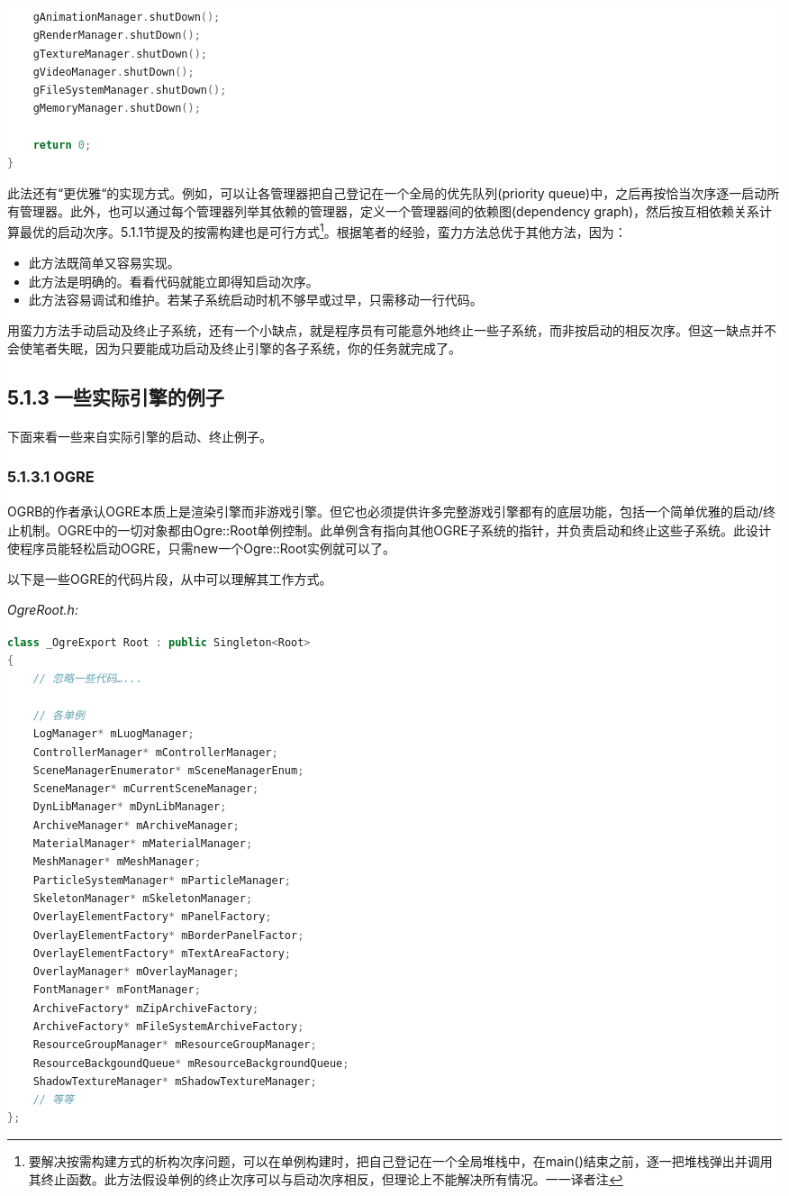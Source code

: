 ```cpp
    gAnimationManager.shutDown();
    gRenderManager.shutDown();
    gTextureManager.shutDown();
    gVideoManager.shutDown();
    gFileSystemManager.shutDown();
    gMemoryManager.shutDown();

    return 0;
}
```

此法还有“更优雅“的实现方式。例如，可以让各管理器把自己登记在一个全局的优先队列(priority queue)中，之后再按恰当次序逐一启动所有管理器。此外，也可以通过每个管理器列举其依赖的管理器，定义一个管理器间的依赖图(dependency graph)，然后按互相依赖关系计算最优的启动次序。5.1.1节提及的按需构建也是可行方式[^3]。根据笔者的经验，蛮力方法总优于其他方法，因为：

* 此方法既简单又容易实现。
* 此方法是明确的。看看代码就能立即得知启动次序。
* 此方法容易调试和维护。若某子系统启动时机不够早或过早，只需移动一行代码。

用蛮力方法手动启动及终止子系统，还有一个小缺点，就是程序员有可能意外地终止一些子系统，而非按启动的相反次序。但这一缺点并不会使笔者失眠，因为只要能成功启动及终止引擎的各子系统，你的任务就完成了。

[^3]:要解决按需构建方式的析构次序问题，可以在单例构建时，把自己登记在一个全局堆栈中，在main()结束之前，逐一把堆栈弹出并调用其终止函数。此方法假设单例的终止次序可以与启动次序相反，但理论上不能解决所有情况。一一译者注

## 5.1.3 一些实际引擎的例子

下面来看一些来自实际引擎的启动、终止例子。

### 5.1.3.1 OGRE

OGRB的作者承认OGRE本质上是渲染引擎而非游戏引擎。但它也必须提供许多完整游戏引擎都有的底层功能，包括一个简单优雅的启动/终止机制。OGRE中的一切对象都由Ogre::Root单例控制。此单例含有指向其他OGRE子系统的指针，并负责启动和终止这些子系统。此设计使程序员能轻松启动OGRE，只需new一个Ogre::Root实例就可以了。

以下是一些OGRE的代码片段，从中可以理解其工作方式。

*OgreRoot.h:*

```cpp
class _OgreExport Root : public Singleton<Root>
{
    // 忽略一些代码…...

    // 各单例
    LogManager* mLuogManager;
    ControllerManager* mControllerManager;
    SceneManagerEnumerator* mSceneManagerEnum;
    SceneManager* mCurrentSceneManager;
    DynLibManager* mDynLibManager;
    ArchiveManager* mArchiveManager;
    MaterialManager* mMaterialManager;
    MeshManager* mMeshManager;
    ParticleSystemManager* mParticleManager;
    SkeletonManager* mSkeletonManager;
    OverlayElementFactory* mPanelFactory;
    OverlayElementFactory* mBorderPanelFactor;
    OverlayElementFactory* mTextAreaFactory;
    OverlayManager* mOverlayManager;
    FontManager* mFontManager;
    ArchiveFactory* mZipArchiveFactory;
    ArchiveFactory* mFileSystemArchiveFactory;
    ResourceGroupManager* mResourceGroupManager;
    ResourceBackgoundQueue* mResourceBackgroundQueue;
    ShadowTextureManager* mShadowTextureManager;
    // 等等
};
```
